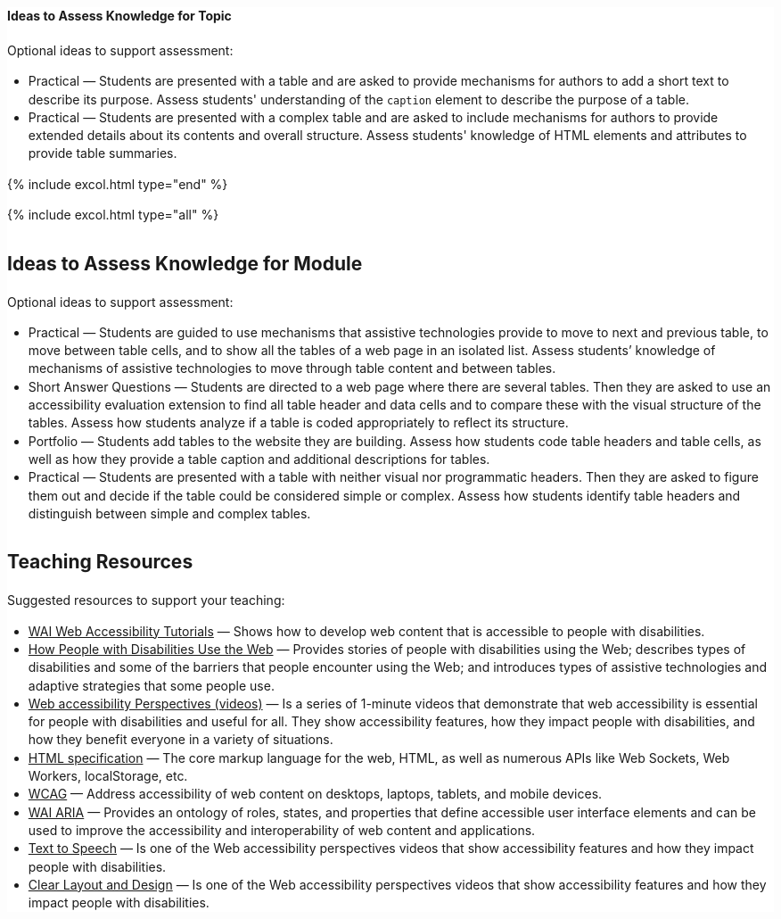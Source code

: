 #### Ideas to Assess Knowledge for Topic

Optional ideas to support assessment:

* Practical &mdash; Students are presented with a table and are asked to provide mechanisms for authors to add a short text to describe its purpose. Assess students' understanding of the `caption` element to describe the purpose of a table.
* Practical &mdash; Students are presented with a complex table and are asked to include mechanisms for authors to provide extended details about its contents and overall structure. Assess students' knowledge of HTML elements and attributes to provide table summaries.

{% include excol.html type="end" %}

{% include excol.html type="all" %}

## Ideas to Assess Knowledge for Module

Optional ideas to support assessment:

* Practical &mdash; Students are guided to use mechanisms that assistive technologies provide to move to next and previous table, to move between table cells, and to show all the tables of a web page in an isolated list. Assess students’ knowledge of mechanisms of assistive technologies to move through table content and between tables.
* Short Answer Questions &mdash; Students are directed to a web page where there are several tables. Then they are asked to use an accessibility evaluation extension to find all table header and data cells and to compare these with the visual structure of the tables. Assess how students analyze if a table is coded appropriately to reflect its structure.
* Portfolio &mdash; Students add tables to the website they are building. Assess how students code table headers and table cells, as well as how they provide a table caption and additional descriptions for tables.
* Practical &mdash; Students are presented with a table with neither visual nor programmatic headers. Then they are asked to figure them out and decide if the table could be considered simple or complex. Assess how students identify table headers and distinguish between simple and complex tables.

## Teaching Resources

Suggested resources to support your teaching:

* [WAI Web Accessibility Tutorials](https://www.w3.org/WAI/tutorials/) &mdash; Shows how to develop web content that is accessible to people with disabilities.
* [How People with Disabilities Use the Web](/people-use-web/) &mdash; Provides stories of people with disabilities using the Web; describes types of disabilities and some of the barriers that people encounter using the Web; and introduces types of assistive technologies and adaptive strategies that some people use.
* [Web accessibility Perspectives (videos)](/perspective-videos/) &mdash; Is a series of 1-minute videos that demonstrate that web accessibility is essential for people with disabilities and useful for all. They show accessibility features, how they impact people with disabilities, and how they benefit everyone in a variety of situations.
* [HTML specification](https://html.spec.whatwg.org/multipage/) &mdash; The core markup language for the web, HTML, as well as numerous APIs like Web Sockets, Web Workers, localStorage, etc.
* [WCAG](https://www.w3.org/WAI/standards-guidelines/wcag/) &mdash; Address accessibility of web content on desktops, laptops, tablets, and mobile devices.
* [WAI ARIA](https://www.w3.org/WAI/standards-guidelines/aria/) &mdash; Provides an ontology of roles, states, and properties that define accessible user interface elements and can be used to improve the accessibility and interoperability of web content and applications.
* [Text to Speech](https://www.w3.org/WAI/perspective-videos/speech/) &mdash; Is one of the Web accessibility perspectives videos that show accessibility features and how they impact people with disabilities.
* [Clear Layout and Design](https://www.w3.org/WAI/perspective-videos/layout/) &mdash; Is one of the Web accessibility perspectives videos that show accessibility features and how they impact people with disabilities.
